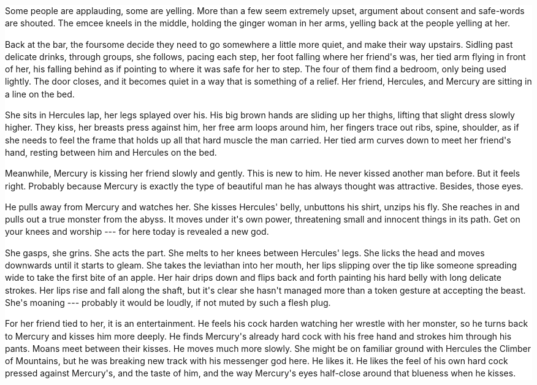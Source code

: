 Some people are applauding, some are yelling. More than a few seem
extremely upset, argument about consent and safe-words are shouted.
The emcee kneels in the middle, holding the ginger woman in her arms,
yelling back at the people yelling at her.



Back at the bar, the foursome decide they need to go somewhere a little
more quiet, and make their way upstairs. Sidling past delicate drinks,
through groups, she follows, pacing each step, her foot falling where
her friend's was, her tied arm flying in front of her, his falling
behind as if pointing to where it was safe for her to step. The four
of them find a bedroom, only being used lightly. The door closes, and
it becomes quiet in a way that is something of a relief. Her friend,
Hercules, and Mercury are sitting in a line on the bed. 

She sits in Hercules lap, her legs splayed over his. His big brown hands
are sliding up her thighs, lifting that slight dress slowly higher. They
kiss, her breasts press against him, her free arm loops around him, her
fingers trace out ribs, spine, shoulder, as if she needs to feel the
frame that holds up all that hard muscle the man carried. Her tied arm
curves down to meet her friend's hand, resting between him and Hercules
on the bed.

Meanwhile, Mercury is kissing her friend slowly and gently. This is new
to him. He never kissed another man before. But it feels right. Probably
because Mercury is exactly the type of beautiful man he has always
thought was attractive. Besides, those eyes.

He pulls away from Mercury and watches her. She kisses Hercules' belly,
unbuttons his shirt, unzips his fly. She reaches in and pulls out a true
monster from the abyss. It moves under it's own power, threatening small
and innocent things in its path. Get on your knees and worship --- for
here today is revealed a new god.

She gasps, she grins. She acts the part. She melts to her knees between
Hercules' legs. She licks the head and moves downwards until it starts
to gleam. She takes the leviathan into her mouth, her lips slipping over
the tip like someone spreading wide to take the first bite of an apple.
Her hair drips down and flips back and forth painting his hard belly
with long delicate strokes. Her lips rise and fall along the shaft, but
it's clear she hasn't managed more than a token gesture at accepting the
beast. She's moaning --- probably it would be loudly, if not muted by
such a flesh plug.

For her friend tied to her, it is an entertainment. He feels his cock
harden watching her wrestle with her monster, so he turns back to
Mercury and kisses him more deeply. He finds Mercury's already hard cock
with his free hand and strokes him through his pants. Moans meet between
their kisses. He moves much more slowly. She might be on familiar ground
with Hercules the Climber of Mountains, but he was breaking new track
with his messenger god here. He likes it. He likes the feel of his own
hard cock pressed against Mercury's, and the taste of him, and the way
Mercury's eyes half-close around that blueness when he kisses.
